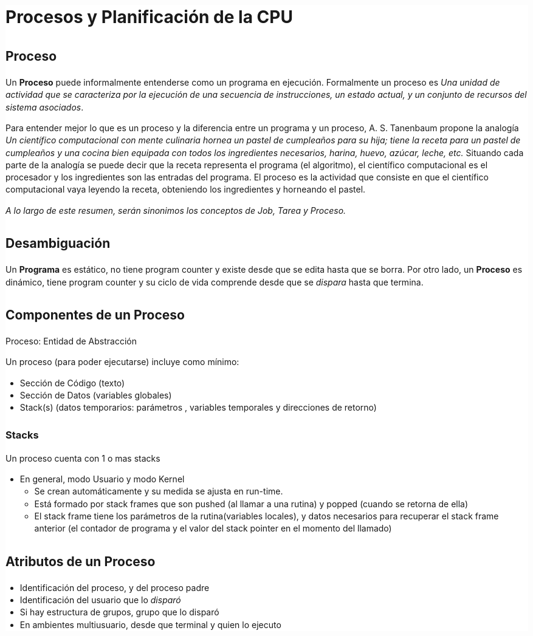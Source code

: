 # Procesos y Planificación de la CPU

## Proceso

Un **Proceso** puede informalmente entenderse como un programa en ejecución. Formalmente un proceso es _Una unidad de actividad que se caracteriza por la ejecución de una secuencia de instrucciones, un estado actual, y un conjunto de recursos del sistema asociados_.

Para entender mejor lo que es un proceso y la diferencia entre un programa y un proceso, A. S. Tanenbaum propone la analogía _Un científico computacional con mente culinaria hornea un pastel de cumpleaños para su hija; tiene la receta para un pastel de cumpleaños y una cocina bien equipada con todos los ingredientes necesarios, harina, huevo, azúcar, leche, etc._ Situando cada parte de la analogía se puede decir que la receta representa el programa (el algoritmo), el científico computacional es el procesador y los ingredientes son las entradas del programa. El proceso es la actividad que consiste en que el científico computacional vaya leyendo la receta, obteniendo los ingredientes y horneando el pastel.

_A lo largo de este resumen, serán sinonimos los conceptos de Job, Tarea y Proceso._

## Desambiguación

Un **Programa** es estático, no tiene program counter y existe desde que se edita hasta que se borra. Por otro lado, un **Proceso** es dinámico, tiene program counter y su ciclo de vida comprende desde que se _dispara_ hasta que termina.

## Componentes de un Proceso

Proceso: Entidad de Abstracción

Un proceso (para poder ejecutarse) incluye como mínimo:
-  Sección de Código (texto)
-  Sección de Datos (variables globales)
-  Stack(s) (datos temporarios: parámetros , variables temporales y direcciones de retorno)

### Stacks

Un proceso cuenta con 1 o mas stacks

-   En general, modo Usuario y modo Kernel
    -   Se crean automáticamente y su medida se ajusta en run-time.
    -   Está formado por stack frames que son pushed (al llamar a una rutina) y popped (cuando se retorna de ella)
    -   El stack frame tiene los parámetros de la rutina(variables locales), y datos necesarios para recuperar el stack frame anterior (el contador de programa y el valor del stack pointer en el momento del llamado)

## Atributos de un Proceso

-   Identificación del proceso, y del proceso padre
-   Identificación del usuario que lo _disparó_
-   Si hay estructura de grupos, grupo que lo disparó
-   En ambientes multiusuario, desde que terminal y quien lo ejecuto
